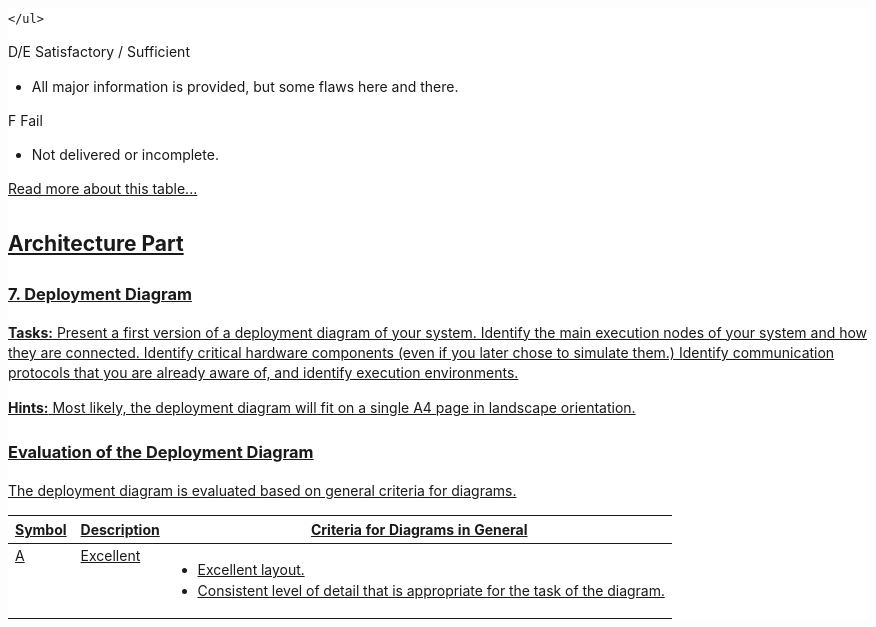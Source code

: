 	</ul>
</td>
</tr>
<tr class="even rubric_e">
<td>D/E</td>
<td>Satisfactory / Sufficient</td>
<td>
	<ul>
		<li>All major information is provided, but some flaws here and there.</li>	
	</ul>
</td>
</tr>

<tr class="even rubric_f">
<td>F</td>
<td>Fail</td>
<td>
	<ul>
		<li>Not delivered or incomplete.</li>
	</ul>
</td>
</tr>
<tr><td></td><td></td><td style="text-align:right; font-size: small"><a href="learning-grading.html#grading-citeria">Read more about this table...<div></td></tr>
</tbody>
</table>


## Architecture Part



### 7. Deployment Diagram

**Tasks:** Present a first version of a deployment diagram of your system. Identify the main execution nodes of your system and how they are connected. Identify critical hardware components (even if you later chose to simulate them.) Identify communication protocols that you are already aware of, and identify execution environments.


**Hints:** Most likely, the deployment diagram will fit on a single A4 page in landscape orientation.


### Evaluation of the Deployment Diagram


The deployment diagram is evaluated based on general criteria for diagrams.

<table class="table table-sm">
<thead>
<tr class="header rubric_title">
<th>Symbol</th>
<th>Description</th>
<th>Criteria for Diagrams in General</th>
</tr>
</thead>
<tbody>
<tr class="odd rubric_a">
<td>A</td>
<td>Excellent</td>
<td>
	<ul>
		<li>Excellent layout.</li>
		<li>Consistent level of detail that is appropriate for the task of the diagram.</li>
	</ul>
</td>